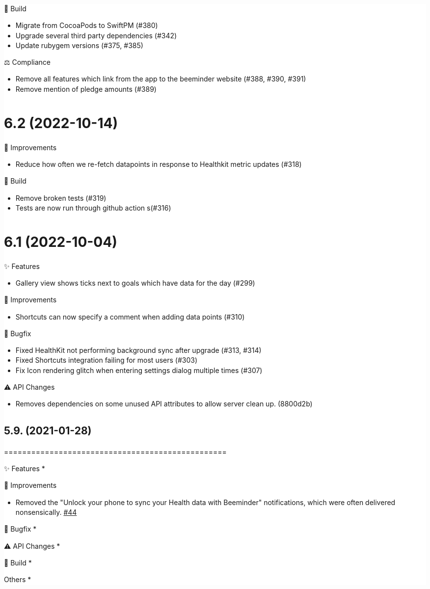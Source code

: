 🧱 Build
 * Migrate from CocoaPods to SwiftPM (#380)
 * Upgrade several third party dependencies (#342)
 * Update rubygem versions (#375, #385)

⚖️  Compliance
 * Remove all features which link from the app to the beeminder website (#388, #390, #391)
 * Remove mention of pledge amounts (#389)


6.2 (2022-10-14)
=================================================

🙌 Improvements
 * Reduce how often we re-fetch datapoints in response to Healthkit metric updates (#318)

🧱 Build
 * Remove broken tests (#319)
 * Tests are now run through github action s(#316)


6.1 (2022-10-04)
=================================================

✨ Features
 * Gallery view shows ticks next to goals which have data for the day (#299)

🙌 Improvements
 * Shortcuts can now specify a comment when adding data points (#310)

🐛 Bugfix
 * Fixed HealthKit not performing background sync after upgrade (#313, #314)
 * Fixed Shortcuts integration failing for most users (#303)
 * Fix Icon rendering glitch when entering settings dialog multiple times (#307)

⚠️ API Changes
 * Removes dependencies on some unused API attributes to allow server clean up. (8800d2b)


## 5.9. (2021-01-28)
=================================================

✨ Features
 * 

🙌 Improvements
 * Removed the "Unlock your phone to sync your Health data with Beeminder" notifications, which were often delivered nonsensically. [#44](https://github.com/beeminder/BeeSwift/issues/44)

🐛 Bugfix
 * 

⚠️ API Changes
 *

🧱 Build
 * 

Others
 * 
